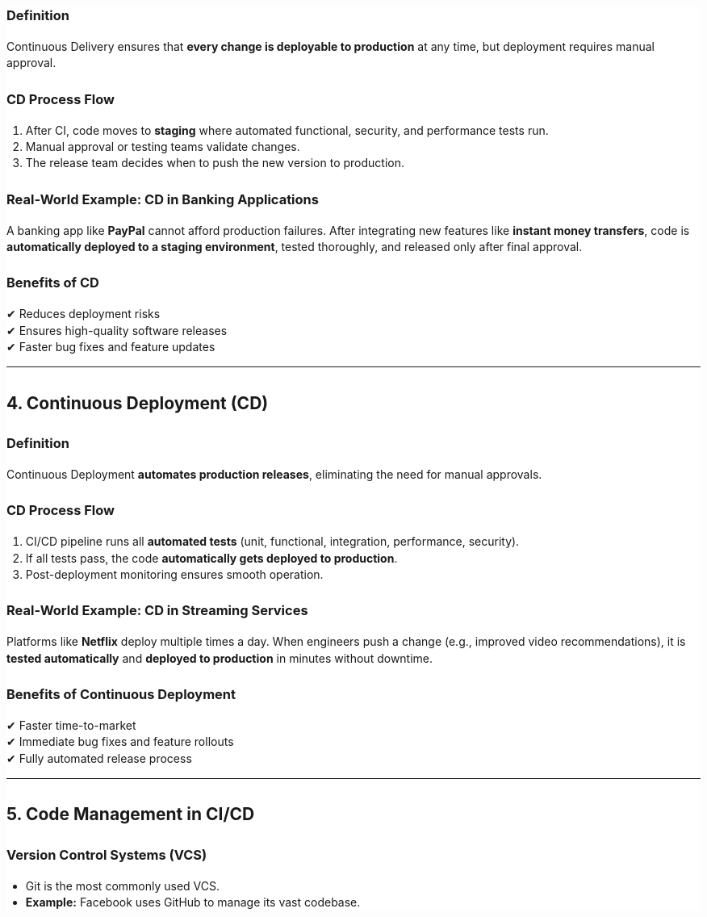 ### **Definition**
Continuous Delivery ensures that **every change is deployable to production** at any time, but deployment requires manual approval.

### **CD Process Flow**
1. After CI, code moves to **staging** where automated functional, security, and performance tests run.
2. Manual approval or testing teams validate changes.
3. The release team decides when to push the new version to production.

### **Real-World Example: CD in Banking Applications**
A banking app like **PayPal** cannot afford production failures. After integrating new features like **instant money transfers**, code is **automatically deployed to a staging environment**, tested thoroughly, and released only after final approval.

### **Benefits of CD**
✔ Reduces deployment risks  
✔ Ensures high-quality software releases  
✔ Faster bug fixes and feature updates  

---

## **4. Continuous Deployment (CD)**

### **Definition**
Continuous Deployment **automates production releases**, eliminating the need for manual approvals.

### **CD Process Flow**
1. CI/CD pipeline runs all **automated tests** (unit, functional, integration, performance, security).
2. If all tests pass, the code **automatically gets deployed to production**.
3. Post-deployment monitoring ensures smooth operation.

### **Real-World Example: CD in Streaming Services**
Platforms like **Netflix** deploy multiple times a day. When engineers push a change (e.g., improved video recommendations), it is **tested automatically** and **deployed to production** in minutes without downtime.

### **Benefits of Continuous Deployment**
✔ Faster time-to-market  
✔ Immediate bug fixes and feature rollouts  
✔ Fully automated release process  

---

## **5. Code Management in CI/CD**

### **Version Control Systems (VCS)**
- Git is the most commonly used VCS.
- **Example:** Facebook uses GitHub to manage its vast codebase.
